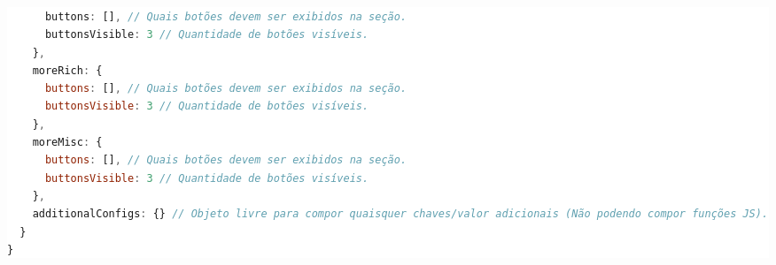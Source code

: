 ```javascript
      buttons: [], // Quais botões devem ser exibidos na seção.
      buttonsVisible: 3 // Quantidade de botões visíveis.
    },
    moreRich: {
      buttons: [], // Quais botões devem ser exibidos na seção.
      buttonsVisible: 3 // Quantidade de botões visíveis.
    },
    moreMisc: {
      buttons: [], // Quais botões devem ser exibidos na seção.
      buttonsVisible: 3 // Quantidade de botões visíveis.
    },
    additionalConfigs: {} // Objeto livre para compor quaisquer chaves/valor adicionais (Não podendo compor funções JS).
  }
}
```
